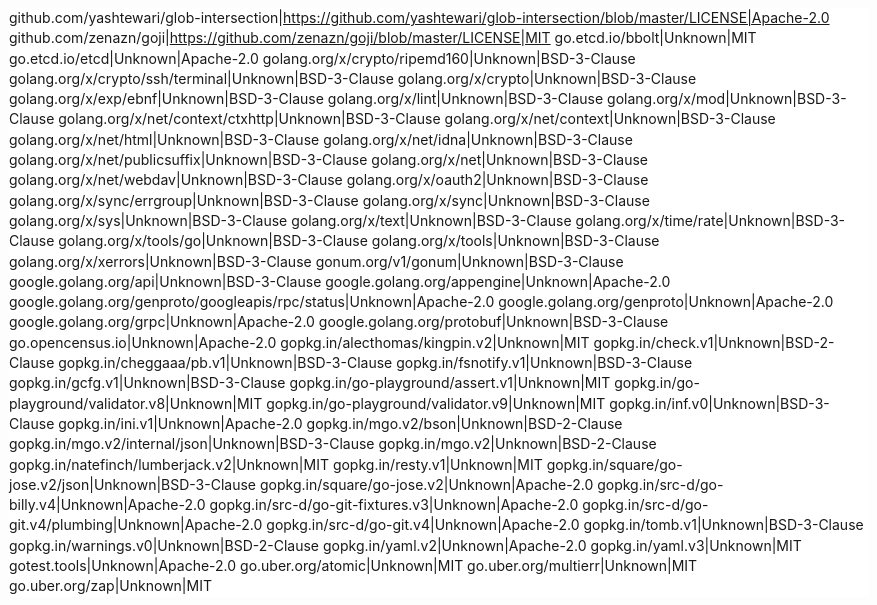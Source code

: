 github.com/yashtewari/glob-intersection|https://github.com/yashtewari/glob-intersection/blob/master/LICENSE|Apache-2.0
github.com/zenazn/goji|https://github.com/zenazn/goji/blob/master/LICENSE|MIT
go.etcd.io/bbolt|Unknown|MIT
go.etcd.io/etcd|Unknown|Apache-2.0
golang.org/x/crypto/ripemd160|Unknown|BSD-3-Clause
golang.org/x/crypto/ssh/terminal|Unknown|BSD-3-Clause
golang.org/x/crypto|Unknown|BSD-3-Clause
golang.org/x/exp/ebnf|Unknown|BSD-3-Clause
golang.org/x/lint|Unknown|BSD-3-Clause
golang.org/x/mod|Unknown|BSD-3-Clause
golang.org/x/net/context/ctxhttp|Unknown|BSD-3-Clause
golang.org/x/net/context|Unknown|BSD-3-Clause
golang.org/x/net/html|Unknown|BSD-3-Clause
golang.org/x/net/idna|Unknown|BSD-3-Clause
golang.org/x/net/publicsuffix|Unknown|BSD-3-Clause
golang.org/x/net|Unknown|BSD-3-Clause
golang.org/x/net/webdav|Unknown|BSD-3-Clause
golang.org/x/oauth2|Unknown|BSD-3-Clause
golang.org/x/sync/errgroup|Unknown|BSD-3-Clause
golang.org/x/sync|Unknown|BSD-3-Clause
golang.org/x/sys|Unknown|BSD-3-Clause
golang.org/x/text|Unknown|BSD-3-Clause
golang.org/x/time/rate|Unknown|BSD-3-Clause
golang.org/x/tools/go|Unknown|BSD-3-Clause
golang.org/x/tools|Unknown|BSD-3-Clause
golang.org/x/xerrors|Unknown|BSD-3-Clause
gonum.org/v1/gonum|Unknown|BSD-3-Clause
google.golang.org/api|Unknown|BSD-3-Clause
google.golang.org/appengine|Unknown|Apache-2.0
google.golang.org/genproto/googleapis/rpc/status|Unknown|Apache-2.0
google.golang.org/genproto|Unknown|Apache-2.0
google.golang.org/grpc|Unknown|Apache-2.0
google.golang.org/protobuf|Unknown|BSD-3-Clause
go.opencensus.io|Unknown|Apache-2.0
gopkg.in/alecthomas/kingpin.v2|Unknown|MIT
gopkg.in/check.v1|Unknown|BSD-2-Clause
gopkg.in/cheggaaa/pb.v1|Unknown|BSD-3-Clause
gopkg.in/fsnotify.v1|Unknown|BSD-3-Clause
gopkg.in/gcfg.v1|Unknown|BSD-3-Clause
gopkg.in/go-playground/assert.v1|Unknown|MIT
gopkg.in/go-playground/validator.v8|Unknown|MIT
gopkg.in/go-playground/validator.v9|Unknown|MIT
gopkg.in/inf.v0|Unknown|BSD-3-Clause
gopkg.in/ini.v1|Unknown|Apache-2.0
gopkg.in/mgo.v2/bson|Unknown|BSD-2-Clause
gopkg.in/mgo.v2/internal/json|Unknown|BSD-3-Clause
gopkg.in/mgo.v2|Unknown|BSD-2-Clause
gopkg.in/natefinch/lumberjack.v2|Unknown|MIT
gopkg.in/resty.v1|Unknown|MIT
gopkg.in/square/go-jose.v2/json|Unknown|BSD-3-Clause
gopkg.in/square/go-jose.v2|Unknown|Apache-2.0
gopkg.in/src-d/go-billy.v4|Unknown|Apache-2.0
gopkg.in/src-d/go-git-fixtures.v3|Unknown|Apache-2.0
gopkg.in/src-d/go-git.v4/plumbing|Unknown|Apache-2.0
gopkg.in/src-d/go-git.v4|Unknown|Apache-2.0
gopkg.in/tomb.v1|Unknown|BSD-3-Clause
gopkg.in/warnings.v0|Unknown|BSD-2-Clause
gopkg.in/yaml.v2|Unknown|Apache-2.0
gopkg.in/yaml.v3|Unknown|MIT
gotest.tools|Unknown|Apache-2.0
go.uber.org/atomic|Unknown|MIT
go.uber.org/multierr|Unknown|MIT
go.uber.org/zap|Unknown|MIT